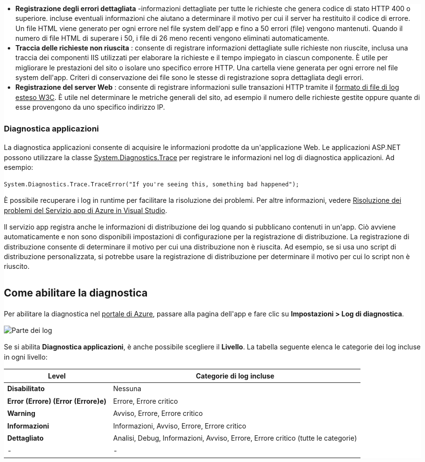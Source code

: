 * **Registrazione degli errori dettagliata** -informazioni dettagliate per tutte le richieste che genera codice di stato HTTP 400 o superiore. incluse eventuali informazioni che aiutano a determinare il motivo per cui il server ha restituito il codice di errore. Un file HTML viene generato per ogni errore nel file system dell'app e fino a 50 errori (file) vengono mantenuti. Quando il numero di file HTML di superare i 50, i file di 26 meno recenti vengono eliminati automaticamente.
* **Traccia delle richieste non riuscita** : consente di registrare informazioni dettagliate sulle richieste non riuscite, inclusa una traccia dei componenti IIS utilizzati per elaborare la richieste e il tempo impiegato in ciascun componente. È utile per migliorare le prestazioni del sito o isolare uno specifico errore HTTP. Una cartella viene generata per ogni errore nel file system dell'app. Criteri di conservazione dei file sono le stesse di registrazione sopra dettagliata degli errori.
* **Registrazione del server Web** : consente di registrare informazioni sulle transazioni HTTP tramite il [formato di file di log esteso W3C](https://msdn.microsoft.com/library/windows/desktop/aa814385.aspx). È utile nel determinare le metriche generali del sito, ad esempio il numero delle richieste gestite oppure quante di esse provengono da uno specifico indirizzo IP.

### <a name="application-diagnostics"></a>Diagnostica applicazioni
La diagnostica applicazioni consente di acquisire le informazioni prodotte da un'applicazione Web. Le applicazioni ASP.NET possono utilizzare la classe [System.Diagnostics.Trace](https://msdn.microsoft.com/library/36hhw2t6.aspx) per registrare le informazioni nel log di diagnostica applicazioni. Ad esempio: 

    System.Diagnostics.Trace.TraceError("If you're seeing this, something bad happened");

È possibile recuperare i log in runtime per facilitare la risoluzione dei problemi. Per altre informazioni, vedere [Risoluzione dei problemi del Servizio app di Azure in Visual Studio](troubleshoot-dotnet-visual-studio.md).

Il servizio app registra anche le informazioni di distribuzione dei log quando si pubblicano contenuti in un'app. Ciò avviene automaticamente e non sono disponibili impostazioni di configurazione per la registrazione di distribuzione. La registrazione di distribuzione consente di determinare il motivo per cui una distribuzione non è riuscita. Ad esempio, se si usa uno script di distribuzione personalizzata, si potrebbe usare la registrazione di distribuzione per determinare il motivo per cui lo script non è riuscito.

## <a name="enablediag"></a>Come abilitare la diagnostica
Per abilitare la diagnostica nel [portale di Azure](https://portal.azure.com), passare alla pagina dell'app e fare clic su **Impostazioni > Log di diagnostica**.


![Parte dei log](./media/web-sites-enable-diagnostic-log/logspart.png)

Se si abilita **Diagnostica applicazioni**, è anche possibile scegliere il **Livello**. La tabella seguente elenca le categorie dei log incluse in ogni livello:

| Level| Categorie di log incluse |
|-|-|
|**Disabilitato** | Nessuna |
|**Error (Errore) (Error (Errore)e)** | Errore, Errore critico |
|**Warning** | Avviso, Errore, Errore critico|
|**Informazioni** | Informazioni, Avviso, Errore, Errore critico|
|**Dettagliato** | Analisi, Debug, Informazioni, Avviso, Errore, Errore critico (tutte le categorie) |
|-|-|
